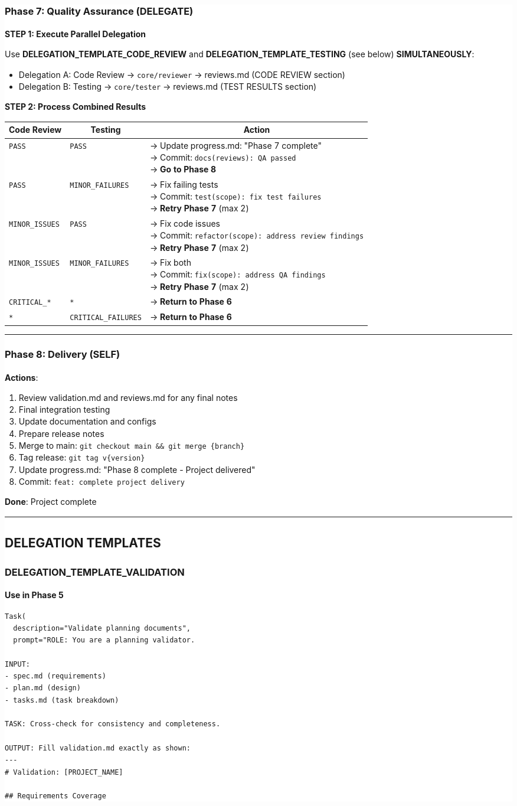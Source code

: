 
### Phase 7: Quality Assurance (DELEGATE)

**STEP 1: Execute Parallel Delegation**

Use **DELEGATION_TEMPLATE_CODE_REVIEW** and **DELEGATION_TEMPLATE_TESTING** (see below) **SIMULTANEOUSLY**:
- Delegation A: Code Review → `core/reviewer` → reviews.md (CODE REVIEW section)
- Delegation B: Testing → `core/tester` → reviews.md (TEST RESULTS section)

**STEP 2: Process Combined Results**

| Code Review | Testing | Action |
|-------------|---------|--------|
| `PASS` | `PASS` | → Update progress.md: "Phase 7 complete"<br/>→ Commit: `docs(reviews): QA passed`<br/>→ **Go to Phase 8** |
| `PASS` | `MINOR_FAILURES` | → Fix failing tests<br/>→ Commit: `test(scope): fix test failures`<br/>→ **Retry Phase 7** (max 2) |
| `MINOR_ISSUES` | `PASS` | → Fix code issues<br/>→ Commit: `refactor(scope): address review findings`<br/>→ **Retry Phase 7** (max 2) |
| `MINOR_ISSUES` | `MINOR_FAILURES` | → Fix both<br/>→ Commit: `fix(scope): address QA findings`<br/>→ **Retry Phase 7** (max 2) |
| `CRITICAL_*` | `*` | → **Return to Phase 6** |
| `*` | `CRITICAL_FAILURES` | → **Return to Phase 6** |

---

### Phase 8: Delivery (SELF)

**Actions**:
1. Review validation.md and reviews.md for any final notes
2. Final integration testing
3. Update documentation and configs
4. Prepare release notes
5. Merge to main: `git checkout main && git merge {branch}`
6. Tag release: `git tag v{version}`
7. Update progress.md: "Phase 8 complete - Project delivered"
8. Commit: `feat: complete project delivery`

**Done**: Project complete

---

## DELEGATION TEMPLATES

### DELEGATION_TEMPLATE_VALIDATION

**Use in Phase 5**

```
Task(
  description="Validate planning documents",
  prompt="ROLE: You are a planning validator.

INPUT:
- spec.md (requirements)
- plan.md (design)
- tasks.md (task breakdown)

TASK: Cross-check for consistency and completeness.

OUTPUT: Fill validation.md exactly as shown:
---
# Validation: [PROJECT_NAME]

## Requirements Coverage
```